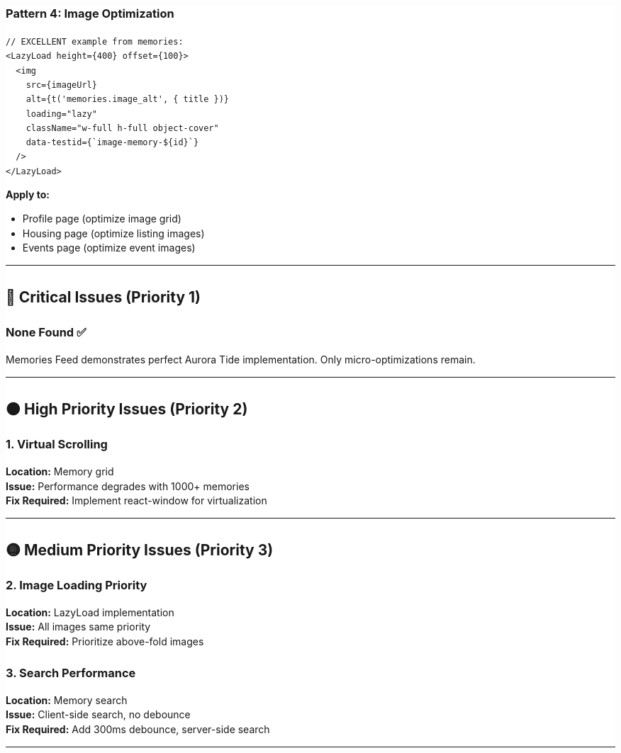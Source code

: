 ### **Pattern 4: Image Optimization**
```tsx
// EXCELLENT example from memories:
<LazyLoad height={400} offset={100}>
  <img
    src={imageUrl}
    alt={t('memories.image_alt', { title })}
    loading="lazy"
    className="w-full h-full object-cover"
    data-testid={`image-memory-${id}`}
  />
</LazyLoad>
```

**Apply to:**
- Profile page (optimize image grid)
- Housing page (optimize listing images)
- Events page (optimize event images)

---

## 🔴 Critical Issues (Priority 1)

### **None Found** ✅

Memories Feed demonstrates perfect Aurora Tide implementation. Only micro-optimizations remain.

---

## 🟠 High Priority Issues (Priority 2)

### **1. Virtual Scrolling**
**Location:** Memory grid  
**Issue:** Performance degrades with 1000+ memories  
**Fix Required:** Implement react-window for virtualization

---

## 🟡 Medium Priority Issues (Priority 3)

### **2. Image Loading Priority**
**Location:** LazyLoad implementation  
**Issue:** All images same priority  
**Fix Required:** Prioritize above-fold images

### **3. Search Performance**
**Location:** Memory search  
**Issue:** Client-side search, no debounce  
**Fix Required:** Add 300ms debounce, server-side search

---